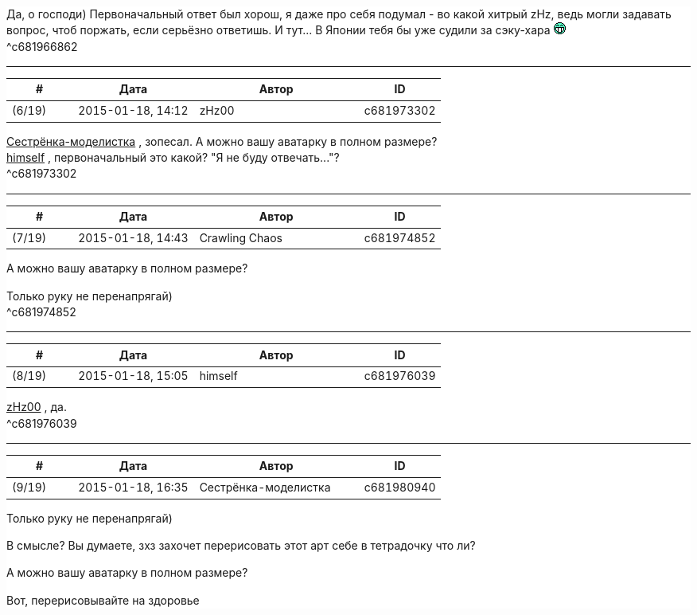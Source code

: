  Да, о господи) Первоначальный ответ был хорош, я даже про себя подумал - во какой хитрый zHz, ведь могли задавать вопрос, чтоб поржать, если серьёзно ответишь. И тут... В Японии тебя бы уже судили за сэку-хара ![:D](pics/1131.gif)   
 ^c681966862

---



|         #         |              Дата              |                     Автор                     |           ID           |
| --- | --- | --- | --- |
| (6/19) | 2015-01-18, 14:12 | zHz00 | c681973302 |

  
  [Сестрёнка-моделистка](http://PlasticNee-san.diary.ru)  , зопесал. А можно вашу аватарку в полном размере?   
  [himself](http://himself.diary.ru "void")  , первоначальный это какой? "Я не буду отвечать..."?   
 ^c681973302

---



|         #         |              Дата              |                     Автор                     |           ID           |
| --- | --- | --- | --- |
| (7/19) | 2015-01-18, 14:43 | Crawling Chaos | c681974852 |

  
  А можно вашу аватарку в полном размере?    
   
 Только руку не перенапрягай)   
 ^c681974852

---



|         #         |              Дата              |                     Автор                     |           ID           |
| --- | --- | --- | --- |
| (8/19) | 2015-01-18, 15:05 | himself | c681976039 |

  
  [zHz00](https://zHz00.diary.ru "Untitled")  , да.   
 ^c681976039

---



|         #         |              Дата              |                     Автор                     |           ID           |
| --- | --- | --- | --- |
| (9/19) | 2015-01-18, 16:35 | Сестрёнка-моделистка | c681980940 |

  
  Только руку не перенапрягай)    
   
 В смысле? Вы думаете, зхз захочет перерисовать этот арт себе в тетрадочку что ли?   
   
  А можно вашу аватарку в полном размере?    
   
 Вот, перерисовывайте на здоровье   
   